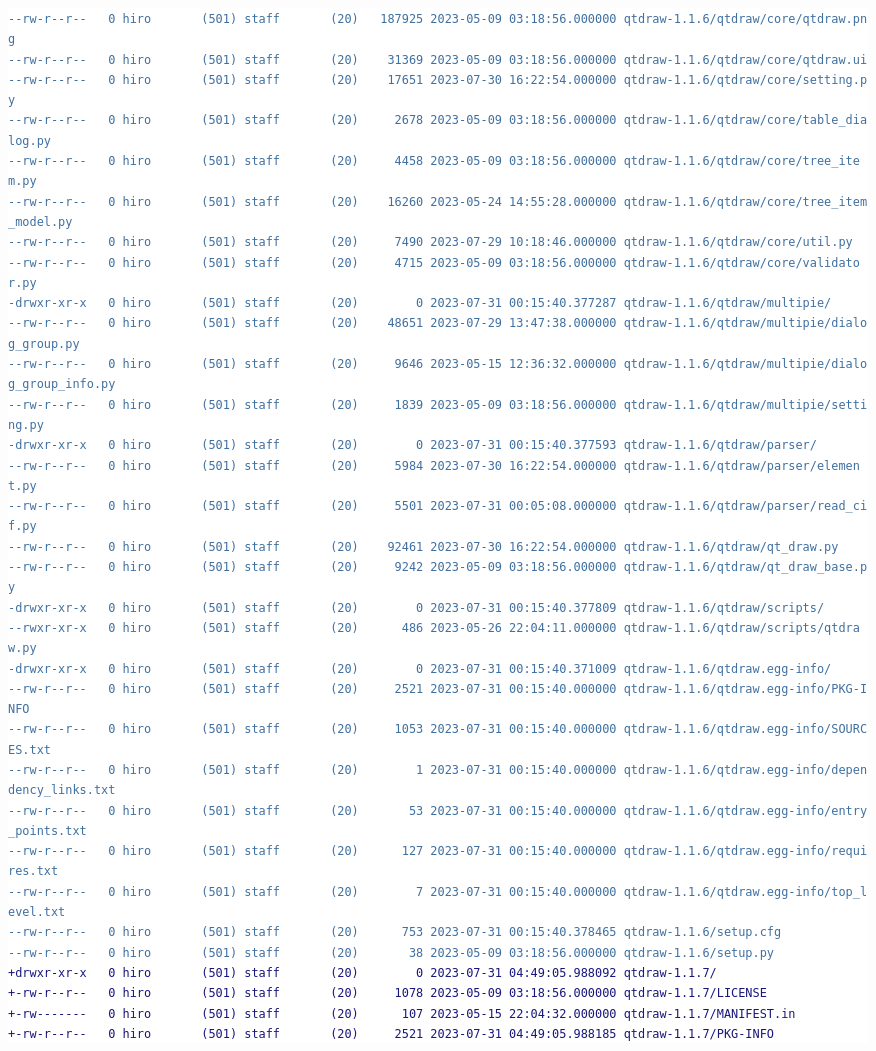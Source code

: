 ```diff
--rw-r--r--   0 hiro       (501) staff       (20)   187925 2023-05-09 03:18:56.000000 qtdraw-1.1.6/qtdraw/core/qtdraw.png
--rw-r--r--   0 hiro       (501) staff       (20)    31369 2023-05-09 03:18:56.000000 qtdraw-1.1.6/qtdraw/core/qtdraw.ui
--rw-r--r--   0 hiro       (501) staff       (20)    17651 2023-07-30 16:22:54.000000 qtdraw-1.1.6/qtdraw/core/setting.py
--rw-r--r--   0 hiro       (501) staff       (20)     2678 2023-05-09 03:18:56.000000 qtdraw-1.1.6/qtdraw/core/table_dialog.py
--rw-r--r--   0 hiro       (501) staff       (20)     4458 2023-05-09 03:18:56.000000 qtdraw-1.1.6/qtdraw/core/tree_item.py
--rw-r--r--   0 hiro       (501) staff       (20)    16260 2023-05-24 14:55:28.000000 qtdraw-1.1.6/qtdraw/core/tree_item_model.py
--rw-r--r--   0 hiro       (501) staff       (20)     7490 2023-07-29 10:18:46.000000 qtdraw-1.1.6/qtdraw/core/util.py
--rw-r--r--   0 hiro       (501) staff       (20)     4715 2023-05-09 03:18:56.000000 qtdraw-1.1.6/qtdraw/core/validator.py
-drwxr-xr-x   0 hiro       (501) staff       (20)        0 2023-07-31 00:15:40.377287 qtdraw-1.1.6/qtdraw/multipie/
--rw-r--r--   0 hiro       (501) staff       (20)    48651 2023-07-29 13:47:38.000000 qtdraw-1.1.6/qtdraw/multipie/dialog_group.py
--rw-r--r--   0 hiro       (501) staff       (20)     9646 2023-05-15 12:36:32.000000 qtdraw-1.1.6/qtdraw/multipie/dialog_group_info.py
--rw-r--r--   0 hiro       (501) staff       (20)     1839 2023-05-09 03:18:56.000000 qtdraw-1.1.6/qtdraw/multipie/setting.py
-drwxr-xr-x   0 hiro       (501) staff       (20)        0 2023-07-31 00:15:40.377593 qtdraw-1.1.6/qtdraw/parser/
--rw-r--r--   0 hiro       (501) staff       (20)     5984 2023-07-30 16:22:54.000000 qtdraw-1.1.6/qtdraw/parser/element.py
--rw-r--r--   0 hiro       (501) staff       (20)     5501 2023-07-31 00:05:08.000000 qtdraw-1.1.6/qtdraw/parser/read_cif.py
--rw-r--r--   0 hiro       (501) staff       (20)    92461 2023-07-30 16:22:54.000000 qtdraw-1.1.6/qtdraw/qt_draw.py
--rw-r--r--   0 hiro       (501) staff       (20)     9242 2023-05-09 03:18:56.000000 qtdraw-1.1.6/qtdraw/qt_draw_base.py
-drwxr-xr-x   0 hiro       (501) staff       (20)        0 2023-07-31 00:15:40.377809 qtdraw-1.1.6/qtdraw/scripts/
--rwxr-xr-x   0 hiro       (501) staff       (20)      486 2023-05-26 22:04:11.000000 qtdraw-1.1.6/qtdraw/scripts/qtdraw.py
-drwxr-xr-x   0 hiro       (501) staff       (20)        0 2023-07-31 00:15:40.371009 qtdraw-1.1.6/qtdraw.egg-info/
--rw-r--r--   0 hiro       (501) staff       (20)     2521 2023-07-31 00:15:40.000000 qtdraw-1.1.6/qtdraw.egg-info/PKG-INFO
--rw-r--r--   0 hiro       (501) staff       (20)     1053 2023-07-31 00:15:40.000000 qtdraw-1.1.6/qtdraw.egg-info/SOURCES.txt
--rw-r--r--   0 hiro       (501) staff       (20)        1 2023-07-31 00:15:40.000000 qtdraw-1.1.6/qtdraw.egg-info/dependency_links.txt
--rw-r--r--   0 hiro       (501) staff       (20)       53 2023-07-31 00:15:40.000000 qtdraw-1.1.6/qtdraw.egg-info/entry_points.txt
--rw-r--r--   0 hiro       (501) staff       (20)      127 2023-07-31 00:15:40.000000 qtdraw-1.1.6/qtdraw.egg-info/requires.txt
--rw-r--r--   0 hiro       (501) staff       (20)        7 2023-07-31 00:15:40.000000 qtdraw-1.1.6/qtdraw.egg-info/top_level.txt
--rw-r--r--   0 hiro       (501) staff       (20)      753 2023-07-31 00:15:40.378465 qtdraw-1.1.6/setup.cfg
--rw-r--r--   0 hiro       (501) staff       (20)       38 2023-05-09 03:18:56.000000 qtdraw-1.1.6/setup.py
+drwxr-xr-x   0 hiro       (501) staff       (20)        0 2023-07-31 04:49:05.988092 qtdraw-1.1.7/
+-rw-r--r--   0 hiro       (501) staff       (20)     1078 2023-05-09 03:18:56.000000 qtdraw-1.1.7/LICENSE
+-rw-------   0 hiro       (501) staff       (20)      107 2023-05-15 22:04:32.000000 qtdraw-1.1.7/MANIFEST.in
+-rw-r--r--   0 hiro       (501) staff       (20)     2521 2023-07-31 04:49:05.988185 qtdraw-1.1.7/PKG-INFO
```